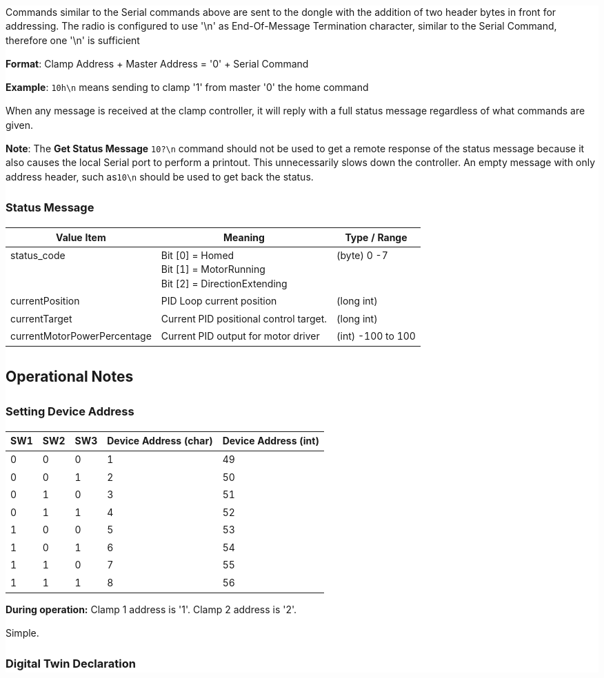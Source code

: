Commands similar to the Serial commands above are sent to the dongle with the addition of two header bytes in front for addressing. The radio is configured to use '\n' as End-Of-Message Termination character, similar to the Serial Command, therefore one '\n' is sufficient

**Format**: Clamp Address + Master Address = '0' + Serial Command 

**Example**: `10h\n` means sending to clamp '1' from master '0' the home command  

When any message is received at the clamp controller, it will reply with a full status message regardless of what commands are given.

**Note**: The **Get Status Message**   `10?\n` command should not be used to get a remote response of the status message because it also causes the local Serial port to perform a printout. This unnecessarily slows down the controller. An empty message with only address header, such as`10\n` should be used to get back the status. 

### Status Message

| Value Item                  | Meaning                                                      | Type / Range      |
| --------------------------- | ------------------------------------------------------------ | ----------------- |
| status_code                 | Bit [0] = Homed<br />Bit [1] = MotorRunning<br />Bit [2] = DirectionExtending | (byte) 0 -7       |
| currentPosition             | PID Loop current position                                    | (long int)        |
| currentTarget               | Current PID positional control target.                       | (long int)        |
| currentMotorPowerPercentage | Current PID output for motor driver                          | (int) -100 to 100 |

## Operational Notes

### Setting Device Address

| SW1  | SW2  | SW3  | Device Address (char) | Device Address (int) |
| ---- | ---- | ---- | --------------------- | -------------------- |
| 0    | 0    | 0    | 1                     | 49                   |
| 0    | 0    | 1    | 2                     | 50                   |
| 0    | 1    | 0    | 3                     | 51                   |
| 0    | 1    | 1    | 4                     | 52                   |
| 1    | 0    | 0    | 5                     | 53                   |
| 1    | 0    | 1    | 6                     | 54                   |
| 1    | 1    | 0    | 7                     | 55                   |
| 1    | 1    | 1    | 8                     | 56                   |

**During operation:** Clamp 1 address is '1'. Clamp 2 address is '2'.

Simple.

### Digital Twin Declaration
